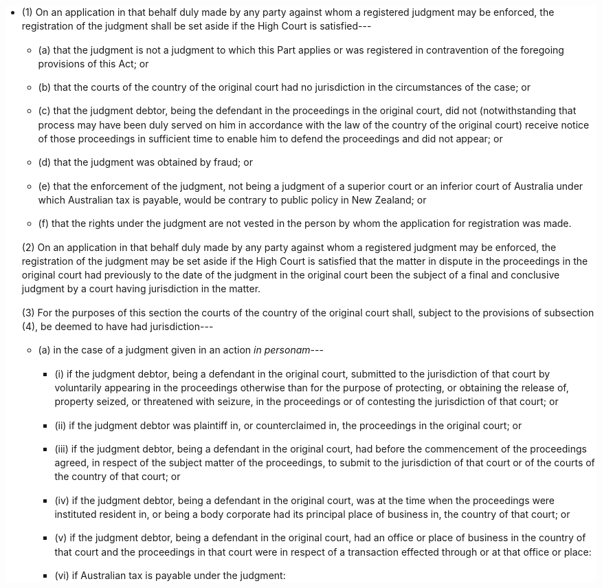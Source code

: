 *   (1) On an application in that behalf duly made by any party against whom a registered judgment may be enforced, the registration of the judgment shall be set aside if the High Court is satisfied---
        
    *   (a) that the judgment is not a judgment to which this Part applies or was registered in contravention of the foregoing provisions of this Act; or
    
    *   (b) that the courts of the country of the original court had no jurisdiction in the circumstances of the case; or
    
    *   (c) that the judgment debtor, being the defendant in the proceedings in the original court, did not (notwithstanding that process may have been duly served on him in accordance with the law of the country of the original court) receive notice of those proceedings in sufficient time to enable him to defend the proceedings and did not appear; or
    
    *   (d) that the judgment was obtained by fraud; or
    
    *   (e) that the enforcement of the judgment, not being a judgment of a superior court or an inferior court of Australia under which Australian tax is payable, would be contrary to public policy in New Zealand; or
    
    *   (f) that the rights under the judgment are not vested in the person by whom the application for registration was made.
    
    (2) On an application in that behalf duly made by any party against whom a registered judgment may be enforced, the registration of the judgment may be set aside if the High Court is satisfied that the matter in dispute in the proceedings in the original court had previously to the date of the judgment in the original court been the subject of a final and conclusive judgment by a court having jurisdiction in the matter.
    
    (3) For the purposes of this section the courts of the country of the original court shall, subject to the provisions of subsection (4), be deemed to have had jurisdiction---
        
    *   (a) in the case of a judgment given in an action _in personam_---
            
        *   (i) if the judgment debtor, being a defendant in the original court, submitted to the jurisdiction of that court by voluntarily appearing in the proceedings otherwise than for the purpose of protecting, or obtaining the release of, property seized, or threatened with seizure, in the proceedings or of contesting the jurisdiction of that court; or
        
        *   (ii) if the judgment debtor was plaintiff in, or counterclaimed in, the proceedings in the original court; or
        
        *   (iii) if the judgment debtor, being a defendant in the original court, had before the commencement of the proceedings agreed, in respect of the subject matter of the proceedings, to submit to the jurisdiction of that court or of the courts of the country of that court; or
        
        *   (iv) if the judgment debtor, being a defendant in the original court, was at the time when the proceedings were instituted resident in, or being a body corporate had its principal place of business in, the country of that court; or
        
        *   (v) if the judgment debtor, being a defendant in the original court, had an office or place of business in the country of that court and the proceedings in that court were in respect of a transaction effected through or at that office or place:
        
        *   (vi) if Australian tax is payable under the judgment:
        
        
    